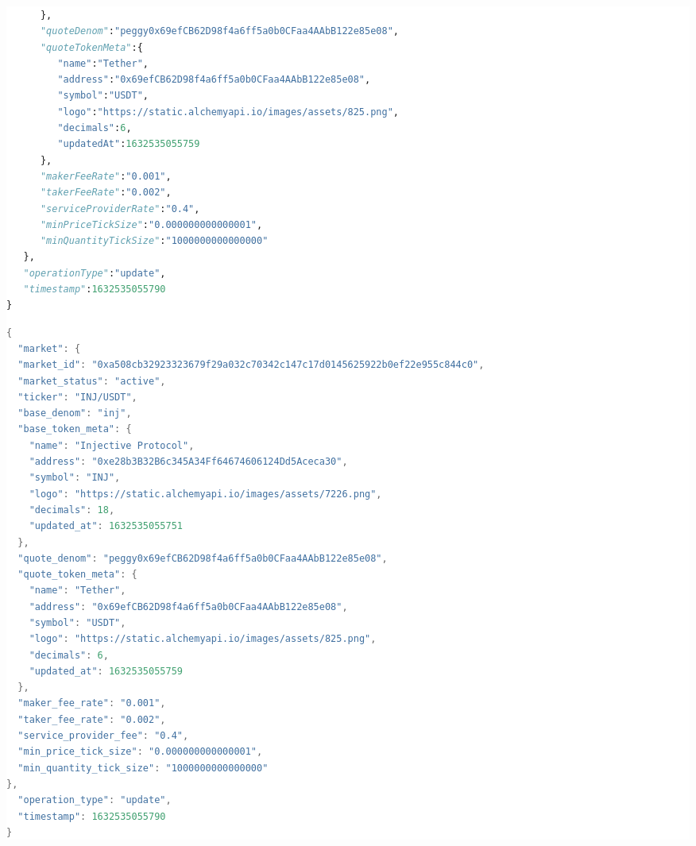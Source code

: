 ``` python
      },
      "quoteDenom":"peggy0x69efCB62D98f4a6ff5a0b0CFaa4AAbB122e85e08",
      "quoteTokenMeta":{
         "name":"Tether",
         "address":"0x69efCB62D98f4a6ff5a0b0CFaa4AAbB122e85e08",
         "symbol":"USDT",
         "logo":"https://static.alchemyapi.io/images/assets/825.png",
         "decimals":6,
         "updatedAt":1632535055759
      },
      "makerFeeRate":"0.001",
      "takerFeeRate":"0.002",
      "serviceProviderRate":"0.4",
      "minPriceTickSize":"0.000000000000001",
      "minQuantityTickSize":"1000000000000000"
   },
   "operationType":"update",
   "timestamp":1632535055790
}
```

``` go
{
  "market": {
  "market_id": "0xa508cb32923323679f29a032c70342c147c17d0145625922b0ef22e955c844c0",
  "market_status": "active",
  "ticker": "INJ/USDT",
  "base_denom": "inj",
  "base_token_meta": {
    "name": "Injective Protocol",
    "address": "0xe28b3B32B6c345A34Ff64674606124Dd5Aceca30",
    "symbol": "INJ",
    "logo": "https://static.alchemyapi.io/images/assets/7226.png",
    "decimals": 18,
    "updated_at": 1632535055751
  },
  "quote_denom": "peggy0x69efCB62D98f4a6ff5a0b0CFaa4AAbB122e85e08",
  "quote_token_meta": {
    "name": "Tether",
    "address": "0x69efCB62D98f4a6ff5a0b0CFaa4AAbB122e85e08",
    "symbol": "USDT",
    "logo": "https://static.alchemyapi.io/images/assets/825.png",
    "decimals": 6,
    "updated_at": 1632535055759
  },
  "maker_fee_rate": "0.001",
  "taker_fee_rate": "0.002",
  "service_provider_fee": "0.4",
  "min_price_tick_size": "0.000000000000001",
  "min_quantity_tick_size": "1000000000000000"
},
  "operation_type": "update",
  "timestamp": 1632535055790
}
```
